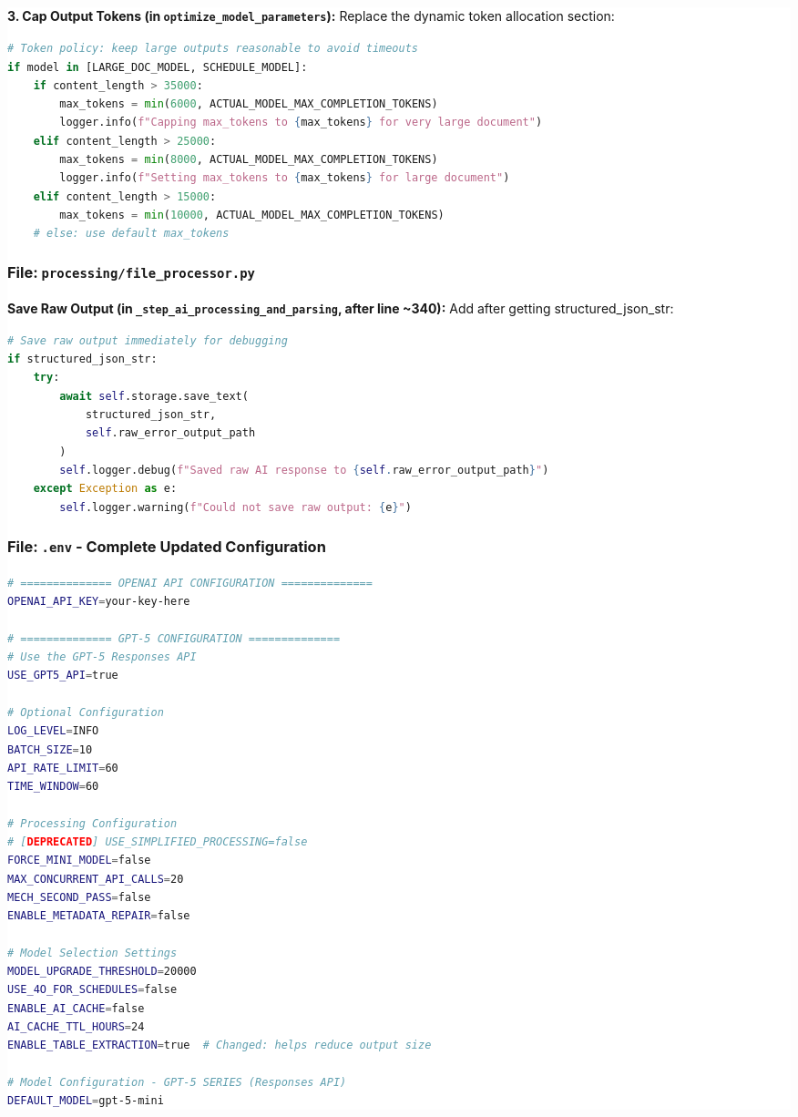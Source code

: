 **3. Cap Output Tokens (in `optimize_model_parameters`):**
Replace the dynamic token allocation section:
```python
# Token policy: keep large outputs reasonable to avoid timeouts
if model in [LARGE_DOC_MODEL, SCHEDULE_MODEL]:
    if content_length > 35000:
        max_tokens = min(6000, ACTUAL_MODEL_MAX_COMPLETION_TOKENS)
        logger.info(f"Capping max_tokens to {max_tokens} for very large document")
    elif content_length > 25000:
        max_tokens = min(8000, ACTUAL_MODEL_MAX_COMPLETION_TOKENS)
        logger.info(f"Setting max_tokens to {max_tokens} for large document")
    elif content_length > 15000:
        max_tokens = min(10000, ACTUAL_MODEL_MAX_COMPLETION_TOKENS)
    # else: use default max_tokens
```

### File: `processing/file_processor.py`

**Save Raw Output (in `_step_ai_processing_and_parsing`, after line ~340):**
Add after getting structured_json_str:
```python
# Save raw output immediately for debugging
if structured_json_str:
    try:
        await self.storage.save_text(
            structured_json_str,
            self.raw_error_output_path
        )
        self.logger.debug(f"Saved raw AI response to {self.raw_error_output_path}")
    except Exception as e:
        self.logger.warning(f"Could not save raw output: {e}")
```

### File: `.env` - Complete Updated Configuration

```bash
# ============== OPENAI API CONFIGURATION ==============
OPENAI_API_KEY=your-key-here

# ============== GPT-5 CONFIGURATION ==============
# Use the GPT-5 Responses API
USE_GPT5_API=true

# Optional Configuration
LOG_LEVEL=INFO
BATCH_SIZE=10
API_RATE_LIMIT=60
TIME_WINDOW=60

# Processing Configuration
# [DEPRECATED] USE_SIMPLIFIED_PROCESSING=false
FORCE_MINI_MODEL=false
MAX_CONCURRENT_API_CALLS=20
MECH_SECOND_PASS=false
ENABLE_METADATA_REPAIR=false

# Model Selection Settings
MODEL_UPGRADE_THRESHOLD=20000
USE_4O_FOR_SCHEDULES=false
ENABLE_AI_CACHE=false
AI_CACHE_TTL_HOURS=24
ENABLE_TABLE_EXTRACTION=true  # Changed: helps reduce output size

# Model Configuration - GPT-5 SERIES (Responses API)
DEFAULT_MODEL=gpt-5-mini
```